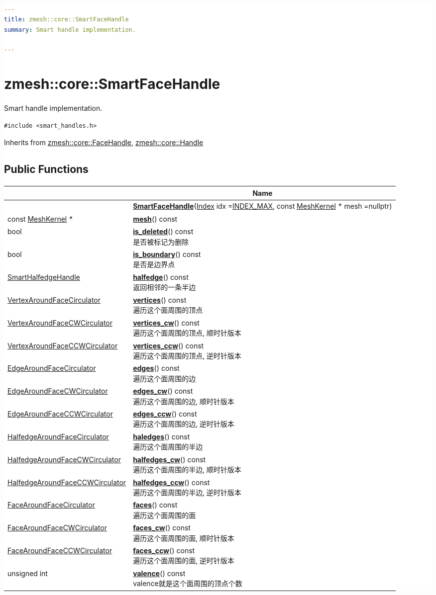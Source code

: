 ```yaml
---
title: zmesh::core::SmartFaceHandle
summary: Smart handle implementation. 

---
```


# zmesh::core::SmartFaceHandle



Smart handle implementation. 


`#include <smart_handles.h>`

Inherits from [zmesh::core::FaceHandle](Classes/classzmesh_1_1core_1_1_face_handle.md), [zmesh::core::Handle](Classes/classzmesh_1_1core_1_1_handle.md)

## Public Functions

|                | Name           |
| -------------- | -------------- |
| | **[SmartFaceHandle](Classes/classzmesh_1_1core_1_1_smart_face_handle.md#function-smartfacehandle)**([Index](Namespaces/namespacezmesh_1_1core.md#using-index) idx =[INDEX_MAX](Namespaces/namespacezmesh_1_1core.md#variable-index-max), const [MeshKernel](Classes/classzmesh_1_1core_1_1_mesh_kernel.md) * mesh =nullptr) |
| const [MeshKernel](Classes/classzmesh_1_1core_1_1_mesh_kernel.md) * | **[mesh](Classes/classzmesh_1_1core_1_1_smart_face_handle.md#function-mesh)**() const |
| bool | **[is_deleted](Classes/classzmesh_1_1core_1_1_smart_face_handle.md#function-is-deleted)**() const<br>是否被标记为删除  |
| bool | **[is_boundary](Classes/classzmesh_1_1core_1_1_smart_face_handle.md#function-is-boundary)**() const<br>是否是边界点  |
| [SmartHalfedgeHandle](Classes/classzmesh_1_1core_1_1_smart_halfedge_handle.md) | **[halfedge](Classes/classzmesh_1_1core_1_1_smart_face_handle.md#function-halfedge)**() const<br>返回相邻的一条半边  |
| [VertexAroundFaceCirculator](Namespaces/namespacezmesh_1_1core.md#using-vertexaroundfacecirculator) | **[vertices](Classes/classzmesh_1_1core_1_1_smart_face_handle.md#function-vertices)**() const<br>遍历这个面周围的顶点  |
| [VertexAroundFaceCWCirculator](Namespaces/namespacezmesh_1_1core.md#using-vertexaroundfacecwcirculator) | **[vertices_cw](Classes/classzmesh_1_1core_1_1_smart_face_handle.md#function-vertices-cw)**() const<br>遍历这个面周围的顶点, 顺时针版本  |
| [VertexAroundFaceCCWCirculator](Namespaces/namespacezmesh_1_1core.md#using-vertexaroundfaceccwcirculator) | **[vertices_ccw](Classes/classzmesh_1_1core_1_1_smart_face_handle.md#function-vertices-ccw)**() const<br>遍历这个面周围的顶点, 逆时针版本  |
| [EdgeAroundFaceCirculator](Namespaces/namespacezmesh_1_1core.md#using-edgearoundfacecirculator) | **[edges](Classes/classzmesh_1_1core_1_1_smart_face_handle.md#function-edges)**() const<br>遍历这个面周围的边  |
| [EdgeAroundFaceCWCirculator](Namespaces/namespacezmesh_1_1core.md#using-edgearoundfacecwcirculator) | **[edges_cw](Classes/classzmesh_1_1core_1_1_smart_face_handle.md#function-edges-cw)**() const<br>遍历这个面周围的边, 顺时针版本  |
| [EdgeAroundFaceCCWCirculator](Namespaces/namespacezmesh_1_1core.md#using-edgearoundfaceccwcirculator) | **[edges_ccw](Classes/classzmesh_1_1core_1_1_smart_face_handle.md#function-edges-ccw)**() const<br>遍历这个面周围的边, 逆时针版本  |
| [HalfedgeAroundFaceCirculator](Namespaces/namespacezmesh_1_1core.md#using-halfedgearoundfacecirculator) | **[haledges](Classes/classzmesh_1_1core_1_1_smart_face_handle.md#function-haledges)**() const<br>遍历这个面周围的半边  |
| [HalfedgeAroundFaceCWCirculator](Namespaces/namespacezmesh_1_1core.md#using-halfedgearoundfacecwcirculator) | **[halfedges_cw](Classes/classzmesh_1_1core_1_1_smart_face_handle.md#function-halfedges-cw)**() const<br>遍历这个面周围的半边, 顺时针版本  |
| [HalfedgeAroundFaceCCWCirculator](Namespaces/namespacezmesh_1_1core.md#using-halfedgearoundfaceccwcirculator) | **[halfedges_ccw](Classes/classzmesh_1_1core_1_1_smart_face_handle.md#function-halfedges-ccw)**() const<br>遍历这个面周围的半边, 逆时针版本  |
| [FaceAroundFaceCirculator](Namespaces/namespacezmesh_1_1core.md#using-facearoundfacecirculator) | **[faces](Classes/classzmesh_1_1core_1_1_smart_face_handle.md#function-faces)**() const<br>遍历这个面周围的面  |
| [FaceAroundFaceCWCirculator](Namespaces/namespacezmesh_1_1core.md#using-facearoundfacecwcirculator) | **[faces_cw](Classes/classzmesh_1_1core_1_1_smart_face_handle.md#function-faces-cw)**() const<br>遍历这个面周围的面, 顺时针版本  |
| [FaceAroundFaceCCWCirculator](Namespaces/namespacezmesh_1_1core.md#using-facearoundfaceccwcirculator) | **[faces_ccw](Classes/classzmesh_1_1core_1_1_smart_face_handle.md#function-faces-ccw)**() const<br>遍历这个面周围的面, 逆时针版本  |
| unsigned int | **[valence](Classes/classzmesh_1_1core_1_1_smart_face_handle.md#function-valence)**() const<br>valence就是这个面周围的顶点个数  |
